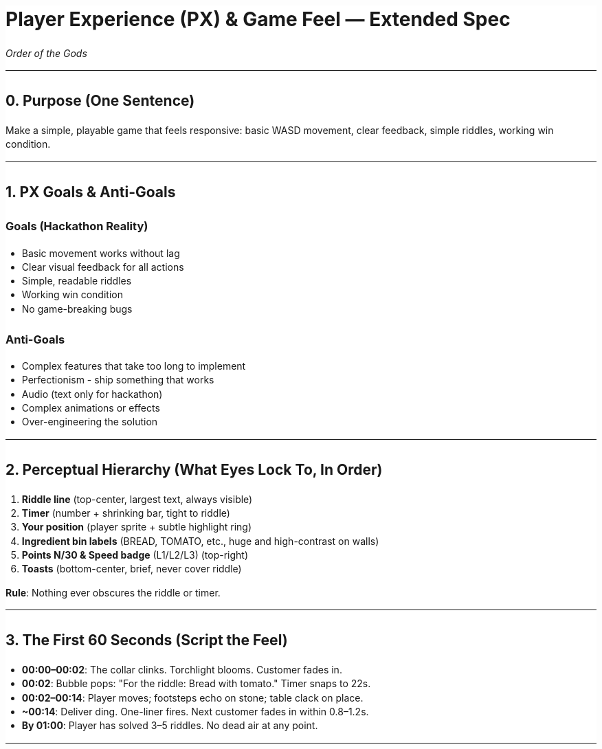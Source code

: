 # Player Experience (PX) & Game Feel — Extended Spec
*Order of the Gods*

---

## 0. Purpose (One Sentence)
Make a simple, playable game that feels responsive: basic WASD movement, clear feedback, simple riddles, working win condition.

---

## 1. PX Goals & Anti-Goals

### **Goals (Hackathon Reality)**
- Basic movement works without lag
- Clear visual feedback for all actions
- Simple, readable riddles
- Working win condition
- No game-breaking bugs

### **Anti-Goals**
- Complex features that take too long to implement
- Perfectionism - ship something that works
- Audio (text only for hackathon)
- Complex animations or effects
- Over-engineering the solution

---

## 2. Perceptual Hierarchy (What Eyes Lock To, In Order)

1. **Riddle line** (top-center, largest text, always visible)
2. **Timer** (number + shrinking bar, tight to riddle)
3. **Your position** (player sprite + subtle highlight ring)
4. **Ingredient bin labels** (BREAD, TOMATO, etc., huge and high-contrast on walls)
5. **Points N/30 & Speed badge** (L1/L2/L3) (top-right)
6. **Toasts** (bottom-center, brief, never cover riddle)

**Rule**: Nothing ever obscures the riddle or timer.

---

## 3. The First 60 Seconds (Script the Feel)

- **00:00–00:02**: The collar clinks. Torchlight blooms. Customer fades in.
- **00:02**: Bubble pops: "For the riddle: Bread with tomato." Timer snaps to 22s.
- **00:02–00:14**: Player moves; footsteps echo on stone; table clack on place.
- **~00:14**: Deliver ding. One-liner fires. Next customer fades in within 0.8–1.2s.
- **By 01:00**: Player has solved 3–5 riddles. No dead air at any point.

---